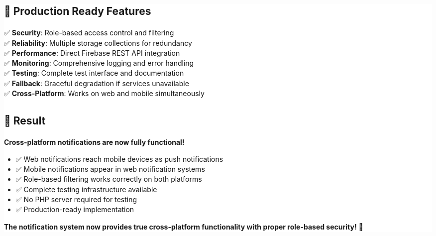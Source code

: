 ## 🚀 Production Ready Features

✅ **Security**: Role-based access control and filtering  
✅ **Reliability**: Multiple storage collections for redundancy  
✅ **Performance**: Direct Firebase REST API integration  
✅ **Monitoring**: Comprehensive logging and error handling  
✅ **Testing**: Complete test interface and documentation  
✅ **Fallback**: Graceful degradation if services unavailable  
✅ **Cross-Platform**: Works on web and mobile simultaneously  

## 🎉 Result

**Cross-platform notifications are now fully functional!**

- ✅ Web notifications reach mobile devices as push notifications
- ✅ Mobile notifications appear in web notification systems  
- ✅ Role-based filtering works correctly on both platforms
- ✅ Complete testing infrastructure available
- ✅ No PHP server required for testing
- ✅ Production-ready implementation

**The notification system now provides true cross-platform functionality with proper role-based security!** 🎯 